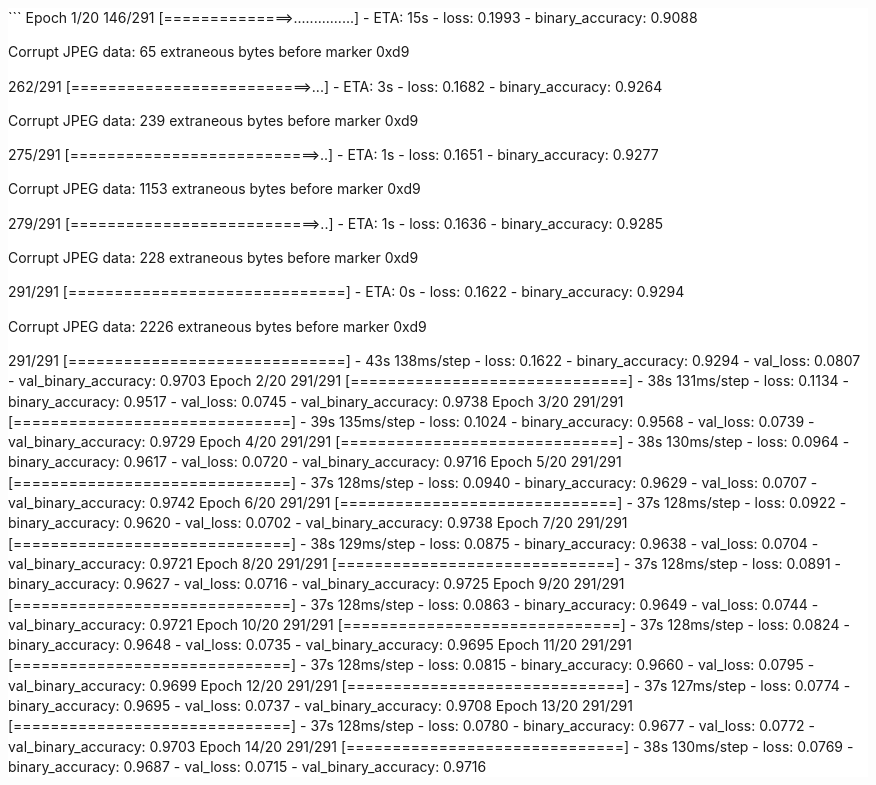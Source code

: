 <div class="k-default-codeblock">
```
Epoch 1/20
146/291 [==============>...............] - ETA: 15s - loss: 0.1993 - binary_accuracy: 0.9088

Corrupt JPEG data: 65 extraneous bytes before marker 0xd9

262/291 [==========================>...] - ETA: 3s - loss: 0.1682 - binary_accuracy: 0.9264

Corrupt JPEG data: 239 extraneous bytes before marker 0xd9

275/291 [===========================>..] - ETA: 1s - loss: 0.1651 - binary_accuracy: 0.9277

Corrupt JPEG data: 1153 extraneous bytes before marker 0xd9

279/291 [===========================>..] - ETA: 1s - loss: 0.1636 - binary_accuracy: 0.9285

Corrupt JPEG data: 228 extraneous bytes before marker 0xd9

291/291 [==============================] - ETA: 0s - loss: 0.1622 - binary_accuracy: 0.9294

Corrupt JPEG data: 2226 extraneous bytes before marker 0xd9

291/291 [==============================] - 43s 138ms/step - loss: 0.1622 - binary_accuracy: 0.9294 - val_loss: 0.0807 - val_binary_accuracy: 0.9703
Epoch 2/20
291/291 [==============================] - 38s 131ms/step - loss: 0.1134 - binary_accuracy: 0.9517 - val_loss: 0.0745 - val_binary_accuracy: 0.9738
Epoch 3/20
291/291 [==============================] - 39s 135ms/step - loss: 0.1024 - binary_accuracy: 0.9568 - val_loss: 0.0739 - val_binary_accuracy: 0.9729
Epoch 4/20
291/291 [==============================] - 38s 130ms/step - loss: 0.0964 - binary_accuracy: 0.9617 - val_loss: 0.0720 - val_binary_accuracy: 0.9716
Epoch 5/20
291/291 [==============================] - 37s 128ms/step - loss: 0.0940 - binary_accuracy: 0.9629 - val_loss: 0.0707 - val_binary_accuracy: 0.9742
Epoch 6/20
291/291 [==============================] - 37s 128ms/step - loss: 0.0922 - binary_accuracy: 0.9620 - val_loss: 0.0702 - val_binary_accuracy: 0.9738
Epoch 7/20
291/291 [==============================] - 38s 129ms/step - loss: 0.0875 - binary_accuracy: 0.9638 - val_loss: 0.0704 - val_binary_accuracy: 0.9721
Epoch 8/20
291/291 [==============================] - 37s 128ms/step - loss: 0.0891 - binary_accuracy: 0.9627 - val_loss: 0.0716 - val_binary_accuracy: 0.9725
Epoch 9/20
291/291 [==============================] - 37s 128ms/step - loss: 0.0863 - binary_accuracy: 0.9649 - val_loss: 0.0744 - val_binary_accuracy: 0.9721
Epoch 10/20
291/291 [==============================] - 37s 128ms/step - loss: 0.0824 - binary_accuracy: 0.9648 - val_loss: 0.0735 - val_binary_accuracy: 0.9695
Epoch 11/20
291/291 [==============================] - 37s 128ms/step - loss: 0.0815 - binary_accuracy: 0.9660 - val_loss: 0.0795 - val_binary_accuracy: 0.9699
Epoch 12/20
291/291 [==============================] - 37s 127ms/step - loss: 0.0774 - binary_accuracy: 0.9695 - val_loss: 0.0737 - val_binary_accuracy: 0.9708
Epoch 13/20
291/291 [==============================] - 37s 128ms/step - loss: 0.0780 - binary_accuracy: 0.9677 - val_loss: 0.0772 - val_binary_accuracy: 0.9703
Epoch 14/20
291/291 [==============================] - 38s 130ms/step - loss: 0.0769 - binary_accuracy: 0.9687 - val_loss: 0.0715 - val_binary_accuracy: 0.9716
```
